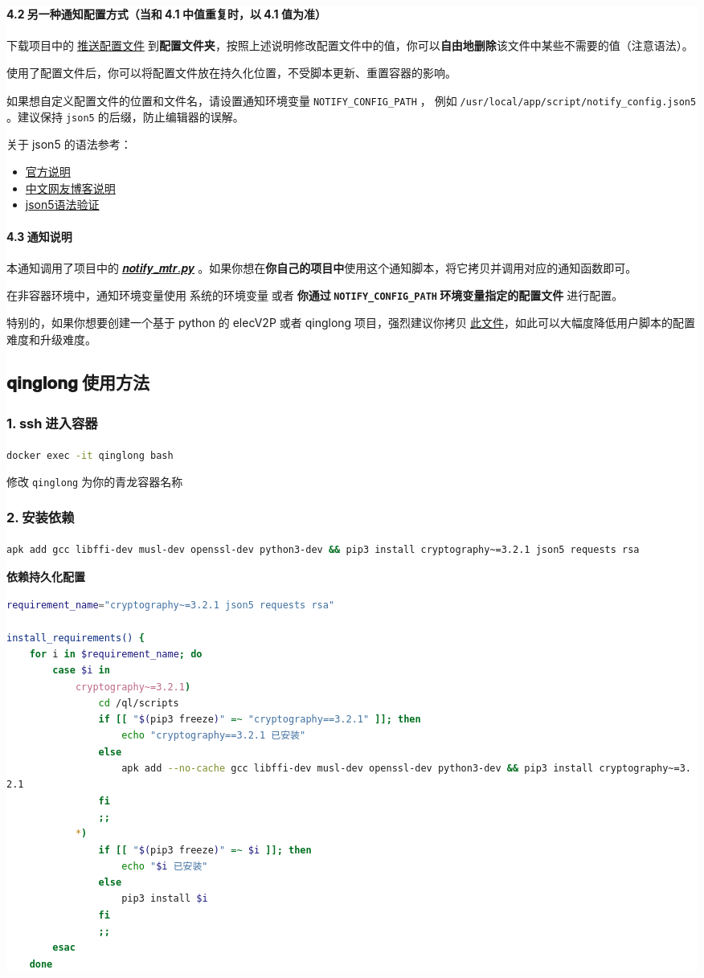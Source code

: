 #### 4.2 另一种通知配置方式（当和 4.1 中值重复时，以 4.1 值为准）

下载项目中的 [推送配置文件](https://github.com/Oreomeow/checkinpanel/blob/master/notify.json5) 到**配置文件夹**，按照上述说明修改配置文件中的值，你可以**自由地删除**该文件中某些不需要的值（注意语法）。

使用了配置文件后，你可以将配置文件放在持久化位置，不受脚本更新、重置容器的影响。

如果想自定义配置文件的位置和文件名，请设置通知环境变量 `NOTIFY_CONFIG_PATH` ， 例如 `/usr/local/app/script/notify_config.json5` 。建议保持 `json5` 的后缀，防止编辑器的误解。

关于 json5 的语法参考：

* [官方说明](https://json5.org/)
* [中文网友博客说明](https://zhuanlan.zhihu.com/p/108119490)
* [json5语法验证](https://verytoolz.com/json5-validator.html)

#### 4.3 通知说明

本通知调用了项目中的 [𝒏𝒐𝒕𝒊𝒇𝒚_𝒎𝒕𝒓.𝒑𝒚](https://raw.githubusercontent.com/Oreomeow/checkinpanel/master/notify_mtr.py) 。如果你想在**你自己的项目中**使用这个通知脚本，将它拷贝并调用对应的通知函数即可。

在非容器环境中，通知环境变量使用 系统的环境变量 或者 **你通过 `NOTIFY_CONFIG_PATH` 环境变量指定的配置文件** 进行配置。

特别的，如果你想要创建一个基于 python 的 elecV2P 或者 qinglong 项目，强烈建议你拷贝 [此文件](https://raw.githubusercontent.com/Oreomeow/checkinpanel/master/notify_mtr.py)，如此可以大幅度降低用户脚本的配置难度和升级难度。

## 𝐪𝐢𝐧𝐠𝐥𝐨𝐧𝐠 使用方法

### 1. ssh 进入容器

```sh
docker exec -it qinglong bash
```

修改 `qinglong` 为你的青龙容器名称

### 2. 安装依赖

```sh
apk add gcc libffi-dev musl-dev openssl-dev python3-dev && pip3 install cryptography~=3.2.1 json5 requests rsa
```

**依赖持久化配置**

```sh
requirement_name="cryptography~=3.2.1 json5 requests rsa"

install_requirements() {
    for i in $requirement_name; do
        case $i in
            cryptography~=3.2.1)
                cd /ql/scripts
                if [[ "$(pip3 freeze)" =~ "cryptography==3.2.1" ]]; then
                    echo "cryptography==3.2.1 已安装"
                else
                    apk add --no-cache gcc libffi-dev musl-dev openssl-dev python3-dev && pip3 install cryptography~=3.2.1
                fi
                ;;
            *)
                if [[ "$(pip3 freeze)" =~ $i ]]; then
                    echo "$i 已安装"
                else
                    pip3 install $i
                fi
                ;;
        esac
    done
```